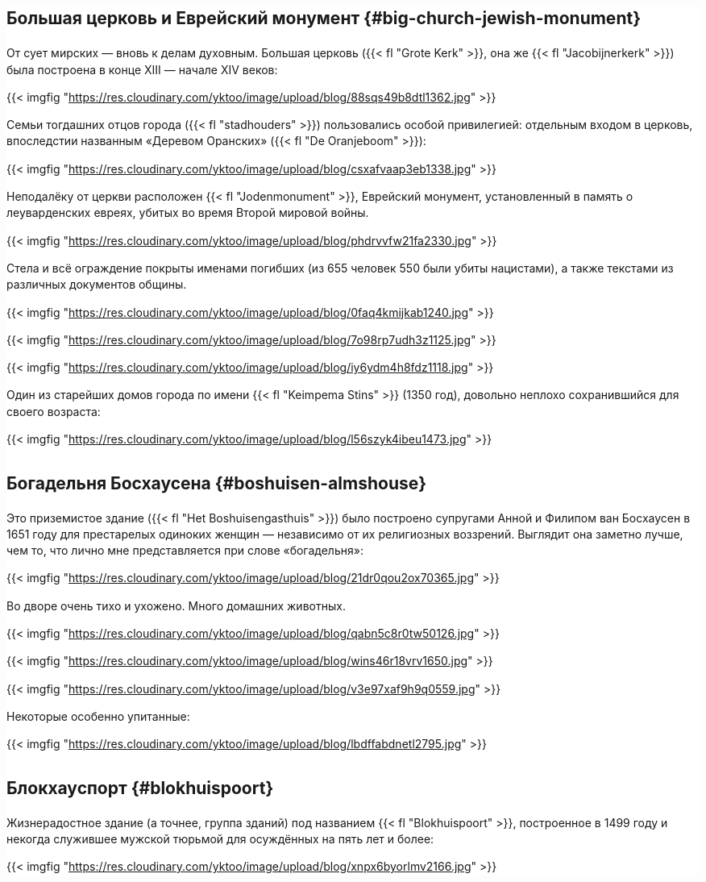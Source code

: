 ## Большая церковь и Еврейский монумент {#big-church-jewish-monument}

От сует мирских — вновь к делам духовным. Большая церковь ({{< fl "Grote Kerk" >}}, она же {{< fl "Jacobijnerkerk" >}}) была построена в конце XIII — начале XIV веков:

{{< imgfig "https://res.cloudinary.com/yktoo/image/upload/blog/88sqs49b8dtl1362.jpg" >}}

Семьи тогдашних отцов города ({{< fl "stadhouders" >}}) пользовались особой привилегией: отдельным входом в церковь, впоследстии названным «Деревом Оранских» ({{< fl "De Oranjeboom" >}}):

{{< imgfig "https://res.cloudinary.com/yktoo/image/upload/blog/csxafvaap3eb1338.jpg" >}}

Неподалёку от церкви расположен {{< fl "Jodenmonument" >}}, Еврейский монумент, установленный в память о леуварденских евреях, убитых во время Второй мировой войны.

{{< imgfig "https://res.cloudinary.com/yktoo/image/upload/blog/phdrvvfw21fa2330.jpg" >}}

Стела и всё ограждение покрыты именами погибших (из 655 человек 550 были убиты нацистами), а также текстами из различных документов общины.

{{< imgfig "https://res.cloudinary.com/yktoo/image/upload/blog/0faq4kmijkab1240.jpg" >}}

{{< imgfig "https://res.cloudinary.com/yktoo/image/upload/blog/7o98rp7udh3z1125.jpg" >}}

{{< imgfig "https://res.cloudinary.com/yktoo/image/upload/blog/iy6ydm4h8fdz1118.jpg" >}}

Один из старейших домов города по имени {{< fl "Keimpema Stins" >}} (1350 год), довольно неплохо сохранившийся для своего возраста:

{{< imgfig "https://res.cloudinary.com/yktoo/image/upload/blog/l56szyk4ibeu1473.jpg" >}}

## Богадельня Босхаусена {#boshuisen-almshouse}

Это приземистое здание ({{< fl "Het Boshuisengasthuis" >}}) было построено супругами Анной и Филипом ван Босхаусен в 1651 году для престарелых одиноких женщин ­— независимо от их религиозных воззрений. Выглядит она заметно лучше, чем то, что лично мне представляется при слове «богадельня»:

{{< imgfig "https://res.cloudinary.com/yktoo/image/upload/blog/21dr0qou2ox70365.jpg" >}}

Во дворе очень тихо и ухожено. Много домашних животных.

{{< imgfig "https://res.cloudinary.com/yktoo/image/upload/blog/qabn5c8r0tw50126.jpg" >}}

{{< imgfig "https://res.cloudinary.com/yktoo/image/upload/blog/wins46r18vrv1650.jpg" >}}

{{< imgfig "https://res.cloudinary.com/yktoo/image/upload/blog/v3e97xaf9h9q0559.jpg" >}}

Некоторые особенно упитанные:

{{< imgfig "https://res.cloudinary.com/yktoo/image/upload/blog/lbdffabdnetl2795.jpg" >}}

## Блокхауспорт {#blokhuispoort}

Жизнерадостное здание (а точнее, группа зданий) под названием {{< fl "Blokhuispoort" >}}, построенное в 1499 году и некогда служившее мужской тюрьмой для осуждённых на пять лет и более:

{{< imgfig "https://res.cloudinary.com/yktoo/image/upload/blog/xnpx6byorlmv2166.jpg" >}}

